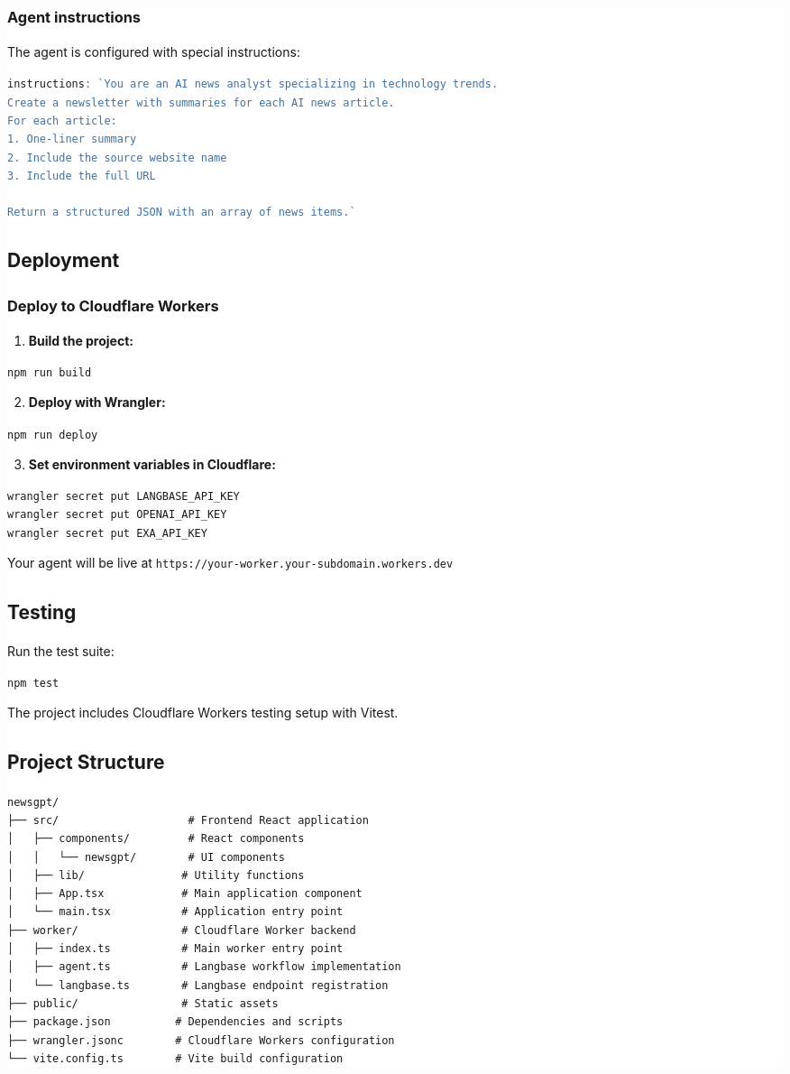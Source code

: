 ### **Agent instructions**

The agent is configured with special instructions:

```typescript
instructions: `You are an AI news analyst specializing in technology trends.
Create a newsletter with summaries for each AI news article.
For each article:
1. One-liner summary
2. Include the source website name
3. Include the full URL

Return a structured JSON with an array of news items.`
```

## Deployment

### **Deploy to Cloudflare Workers**

1. **Build the project:**
```bash
npm run build
```

2. **Deploy with Wrangler:**
```bash
npm run deploy
```

3. **Set environment variables in Cloudflare:**
```bash
wrangler secret put LANGBASE_API_KEY
wrangler secret put OPENAI_API_KEY  
wrangler secret put EXA_API_KEY
```

Your agent will be live at `https://your-worker.your-subdomain.workers.dev`

## Testing

Run the test suite:

```bash
npm test
```

The project includes Cloudflare Workers testing setup with Vitest.

## Project Structure

```
newsgpt/
├── src/                    # Frontend React application
│   ├── components/         # React components
│   │   └── newsgpt/        # UI components
│   ├── lib/               # Utility functions
│   ├── App.tsx            # Main application component
│   └── main.tsx           # Application entry point
├── worker/                # Cloudflare Worker backend
│   ├── index.ts           # Main worker entry point
│   ├── agent.ts           # Langbase workflow implementation
│   └── langbase.ts        # Langbase endpoint registration
├── public/                # Static assets
├── package.json          # Dependencies and scripts
├── wrangler.jsonc        # Cloudflare Workers configuration
└── vite.config.ts        # Vite build configuration
```
